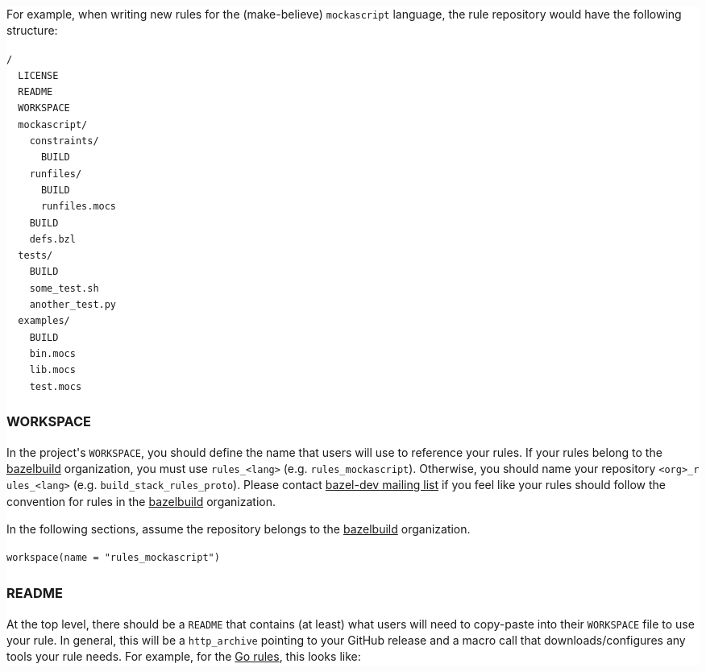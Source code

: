 For example, when writing new rules for the (make-believe)
`mockascript` language, the rule repository would have the following structure:

```
/
  LICENSE
  README
  WORKSPACE
  mockascript/
    constraints/
      BUILD
    runfiles/
      BUILD
      runfiles.mocs
    BUILD
    defs.bzl
  tests/
    BUILD
    some_test.sh
    another_test.py
  examples/
    BUILD
    bin.mocs
    lib.mocs
    test.mocs
```

### WORKSPACE

In the project's `WORKSPACE`, you should define the name that users will use
to reference your rules. If your rules belong to the
[bazelbuild](https://github.com/bazelbuild) organization, you must use
`rules_<lang>` (e.g. `rules_mockascript`). Otherwise, you should name your
repository `<org>_rules_<lang>` (e.g. `build_stack_rules_proto`). Please contact
[bazel-dev mailing list](https://groups.google.com/forum/#!forum/bazel-dev)
if you feel like your rules should follow the convention for rules in the
[bazelbuild](https://github.com/bazelbuild) organization.

In the following sections, assume the repository belongs to the
[bazelbuild](https://github.com/bazelbuild) organization.

```
workspace(name = "rules_mockascript")
```

### README

At the top level, there should be a `README` that contains (at least) what
users will need to copy-paste into their `WORKSPACE` file to use your rule.
In general, this will be a `http_archive` pointing to your GitHub release and
a macro call that downloads/configures any tools your rule needs. For example,
for the [Go
rules](https://github.com/bazelbuild/rules_go#setup), this
looks like:
